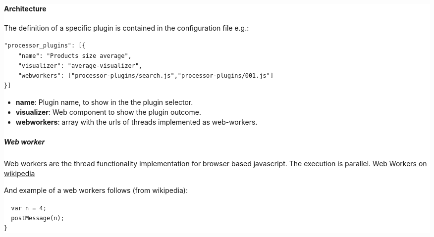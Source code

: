 


#### Architecture
The definition of a specific plugin is contained in the configuration file e.g.:

```
"processor_plugins": [{
    "name": "Products size average",
    "visualizer": "average-visualizer",
    "webworkers": ["processor-plugins/search.js","processor-plugins/001.js"]
}]
```
 - **name**: Plugin name, to show in the the plugin selector.
 - **visualizer**: Web component to show the plugin outcome.
 - **webworkers**: array with the urls of threads implemented as web-workers.

##### Web worker
Web workers are the thread functionality implementation for browser based javascript.
The execution is parallel.
[Web Workers on wikipedia](https://en.wikipedia.org/wiki/Web_worker)

 And example of a web workers follows (from wikipedia):

```
  var n = 4;
  postMessage(n);
}
```
